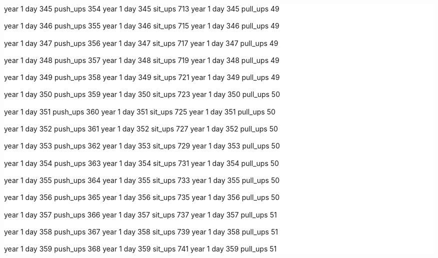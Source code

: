 year 1 day 345 push_ups 354
year 1 day 345 sit_ups 713
year 1 day 345 pull_ups 49

year 1 day 346 push_ups 355
year 1 day 346 sit_ups 715
year 1 day 346 pull_ups 49

year 1 day 347 push_ups 356
year 1 day 347 sit_ups 717
year 1 day 347 pull_ups 49

year 1 day 348 push_ups 357
year 1 day 348 sit_ups 719
year 1 day 348 pull_ups 49

year 1 day 349 push_ups 358
year 1 day 349 sit_ups 721
year 1 day 349 pull_ups 49

year 1 day 350 push_ups 359
year 1 day 350 sit_ups 723
year 1 day 350 pull_ups 50

year 1 day 351 push_ups 360
year 1 day 351 sit_ups 725
year 1 day 351 pull_ups 50

year 1 day 352 push_ups 361
year 1 day 352 sit_ups 727
year 1 day 352 pull_ups 50

year 1 day 353 push_ups 362
year 1 day 353 sit_ups 729
year 1 day 353 pull_ups 50

year 1 day 354 push_ups 363
year 1 day 354 sit_ups 731
year 1 day 354 pull_ups 50

year 1 day 355 push_ups 364
year 1 day 355 sit_ups 733
year 1 day 355 pull_ups 50

year 1 day 356 push_ups 365
year 1 day 356 sit_ups 735
year 1 day 356 pull_ups 50

year 1 day 357 push_ups 366
year 1 day 357 sit_ups 737
year 1 day 357 pull_ups 51

year 1 day 358 push_ups 367
year 1 day 358 sit_ups 739
year 1 day 358 pull_ups 51

year 1 day 359 push_ups 368
year 1 day 359 sit_ups 741
year 1 day 359 pull_ups 51
